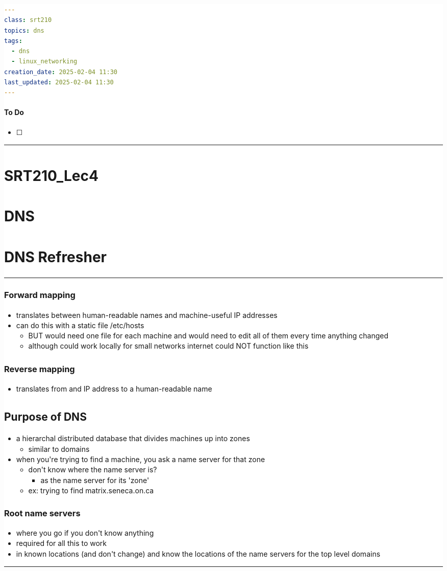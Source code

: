 ```yaml
---
class: srt210
topics: dns
tags:
  - dns
  - linux_networking
creation_date: 2025-02-04 11:30
last_updated: 2025-02-04 11:30
---
```

#### To Do
- [ ]
---
# SRT210_Lec4
# DNS
# DNS Refresher
---
### Forward mapping 
- translates between human-readable names and machine-useful IP addresses 
- can do this with a static file /etc/hosts
	- BUT would need one file for each machine and would need to edit all of them every time anything changed 
	- although could work locally for small networks internet could NOT function like this
### Reverse mapping 
- translates from and IP address to a human-readable name 

## Purpose of DNS
- a hierarchal distributed database that divides machines up into zones 
	- similar to domains
- when you're trying to find a machine, you ask a name server for that zone 
	- don't know where the name server is?
		- as the name server for its 'zone' 
	- ex: trying to find matrix.seneca.on.ca

### Root name servers
- where you go if you don't know anything 
- required for all this to work 
- in known locations (and don't change) and know the locations of the name servers for the top level domains 




---
